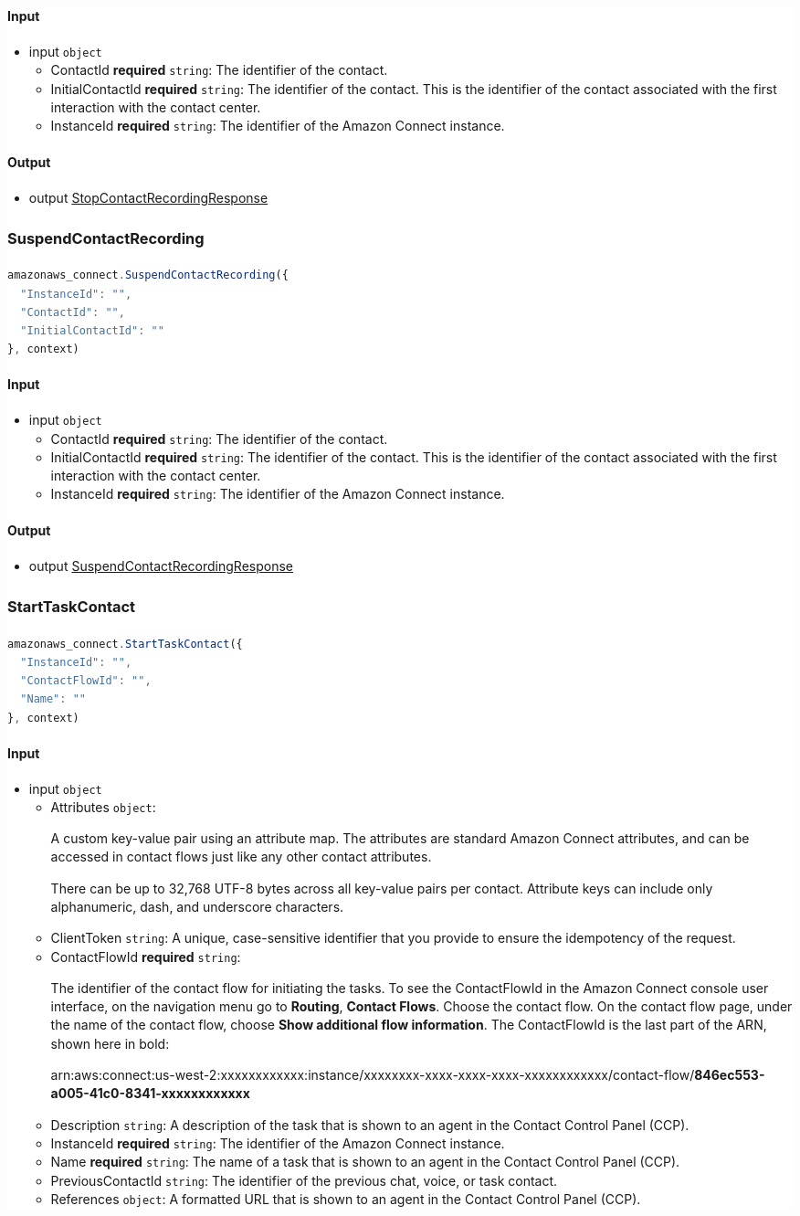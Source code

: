 #### Input
* input `object`
  * ContactId **required** `string`: The identifier of the contact.
  * InitialContactId **required** `string`: The identifier of the contact. This is the identifier of the contact associated with the first interaction with the contact center.
  * InstanceId **required** `string`: The identifier of the Amazon Connect instance.

#### Output
* output [StopContactRecordingResponse](#stopcontactrecordingresponse)

### SuspendContactRecording



```js
amazonaws_connect.SuspendContactRecording({
  "InstanceId": "",
  "ContactId": "",
  "InitialContactId": ""
}, context)
```

#### Input
* input `object`
  * ContactId **required** `string`: The identifier of the contact.
  * InitialContactId **required** `string`: The identifier of the contact. This is the identifier of the contact associated with the first interaction with the contact center.
  * InstanceId **required** `string`: The identifier of the Amazon Connect instance.

#### Output
* output [SuspendContactRecordingResponse](#suspendcontactrecordingresponse)

### StartTaskContact



```js
amazonaws_connect.StartTaskContact({
  "InstanceId": "",
  "ContactFlowId": "",
  "Name": ""
}, context)
```

#### Input
* input `object`
  * Attributes `object`: <p>A custom key-value pair using an attribute map. The attributes are standard Amazon Connect attributes, and can be accessed in contact flows just like any other contact attributes.</p> <p>There can be up to 32,768 UTF-8 bytes across all key-value pairs per contact. Attribute keys can include only alphanumeric, dash, and underscore characters.</p>
  * ClientToken `string`: A unique, case-sensitive identifier that you provide to ensure the idempotency of the request.
  * ContactFlowId **required** `string`: <p>The identifier of the contact flow for initiating the tasks. To see the ContactFlowId in the Amazon Connect console user interface, on the navigation menu go to <b>Routing</b>, <b>Contact Flows</b>. Choose the contact flow. On the contact flow page, under the name of the contact flow, choose <b>Show additional flow information</b>. The ContactFlowId is the last part of the ARN, shown here in bold: </p> <p>arn:aws:connect:us-west-2:xxxxxxxxxxxx:instance/xxxxxxxx-xxxx-xxxx-xxxx-xxxxxxxxxxxx/contact-flow/<b>846ec553-a005-41c0-8341-xxxxxxxxxxxx</b> </p>
  * Description `string`: A description of the task that is shown to an agent in the Contact Control Panel (CCP).
  * InstanceId **required** `string`: The identifier of the Amazon Connect instance.
  * Name **required** `string`: The name of a task that is shown to an agent in the Contact Control Panel (CCP).
  * PreviousContactId `string`: The identifier of the previous chat, voice, or task contact. 
  * References `object`: A formatted URL that is shown to an agent in the Contact Control Panel (CCP).

